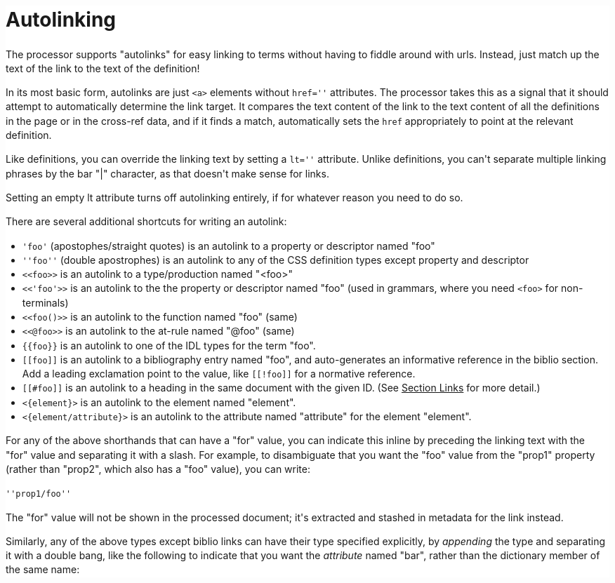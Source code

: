 
Autolinking
===========

The processor supports "autolinks" for easy linking to terms without having to fiddle around with urls.
Instead, just match up the text of the link to the text of the definition!

In its most basic form, autolinks are just `<a>` elements without `href=''` attributes.
The processor takes this as a signal that it should attempt to automatically determine the link target.
It compares the text content of the link to the text content of all the definitions in the page or in the cross-ref data,
and if it finds a match,
automatically sets the `href` appropriately to point at the relevant definition.

Like definitions, you can override the linking text by setting a `lt=''` attribute.
Unlike definitions, you can't separate multiple linking phrases by the bar "|" character,
as that doesn't make sense for links.

Setting an empty lt attribute turns off autolinking entirely,
if for whatever reason you need to do so.

There are several additional shortcuts for writing an autolink:
* `'foo'` (apostophes/straight quotes) is an autolink to a property or descriptor named "foo"
* `''foo''` (double apostrophes) is an autolink to any of the CSS definition types except property and descriptor
* `<<foo>>` is an autolink to a type/production named "&lt;foo>"
* `<<'foo'>>` is an autolink to the the property or descriptor named "foo" (used in grammars, where you need `<foo>` for non-terminals)
* `<<foo()>>` is an autolink to the function named "foo" (same)
* `<<@foo>>` is an autolink to the at-rule named "@foo" (same)
* `{{foo}}` is an autolink to one of the IDL types for the term "foo".
* `[[foo]]` is an autolink to a bibliography entry named "foo", and auto-generates an informative reference in the biblio section.
    Add a leading exclamation point to the value, like `[[!foo]]` for a normative reference.
* `[[#foo]]` is an autolink to a heading in the same document with the given ID.  (See [Section Links](#section-links) for more detail.)
* `<{element}>` is an autolink to the element named "element".
* `<{element/attribute}>` is an autolink to the attribute named "attribute" for the element "element".

For any of the above shorthands that can have a "for" value, you can indicate this inline by preceding the linking text with the "for" value and separating it with a slash. For example, to disambiguate that you want the "foo" value from the "prop1" property (rather than "prop2", which also has a "foo" value), you can write:

```
''prop1/foo''
```

The "for" value will not be shown in the processed document; it's extracted and stashed in metadata for the link instead.

Similarly, any of the above types except biblio links can have their type specified explicitly, by *appending* the type and separating it with a double bang, like the following to indicate that you want the *attribute* named "bar", rather than the dictionary member of the same name:

